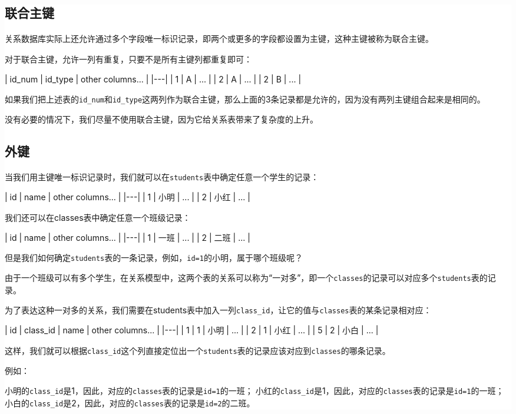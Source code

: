 ## 联合主键

关系数据库实际上还允许通过多个字段唯一标识记录，即两个或更多的字段都设置为主键，这种主键被称为联合主键。

对于联合主键，允许一列有重复，只要不是所有主键列都重复即可：

| id_num | id_type | other columns... |
|---|
| 1 | A	| ... |
| 2	| A	| ... |
| 2	| B | ... |

如果我们把上述表的`id_num`和`id_type`这两列作为联合主键，那么上面的3条记录都是允许的，因为没有两列主键组合起来是相同的。

没有必要的情况下，我们尽量不使用联合主键，因为它给关系表带来了复杂度的上升。

## 外键

当我们用主键唯一标识记录时，我们就可以在`students`表中确定任意一个学生的记录：

| id | name	| other columns... |
|---|
| 1	| 小明	| ... |
| 2	| 小红	| ... |

我们还可以在classes表中确定任意一个班级记录：

| id | name	| other columns... |
|---|
| 1	| 一班	| ... |
| 2	| 二班	| ... |

但是我们如何确定`students`表的一条记录，例如，`id=1`的小明，属于哪个班级呢？

由于一个班级可以有多个学生，在关系模型中，这两个表的关系可以称为“一对多”，即一个`classes`的记录可以对应多个`students`表的记录。

为了表达这种一对多的关系，我们需要在students表中加入一列`class_id`，让它的值与`classes`表的某条记录相对应：

| id | class_id | name | other columns... |
|---|
| 1	| 1	| 小明	| ... |
| 2	| 1	| 小红	| ... |
| 5	| 2	| 小白	| ... |

这样，我们就可以根据`class_id`这个列直接定位出一个`students`表的记录应该对应到`classes`的哪条记录。

例如：

小明的`class_id`是1，因此，对应的`classes`表的记录是`id=1`的一班；
小红的`class_id`是1，因此，对应的`classes`表的记录是`id=1`的一班；
小白的`class_id`是2，因此，对应的`classes`表的记录是`id=2`的二班。

